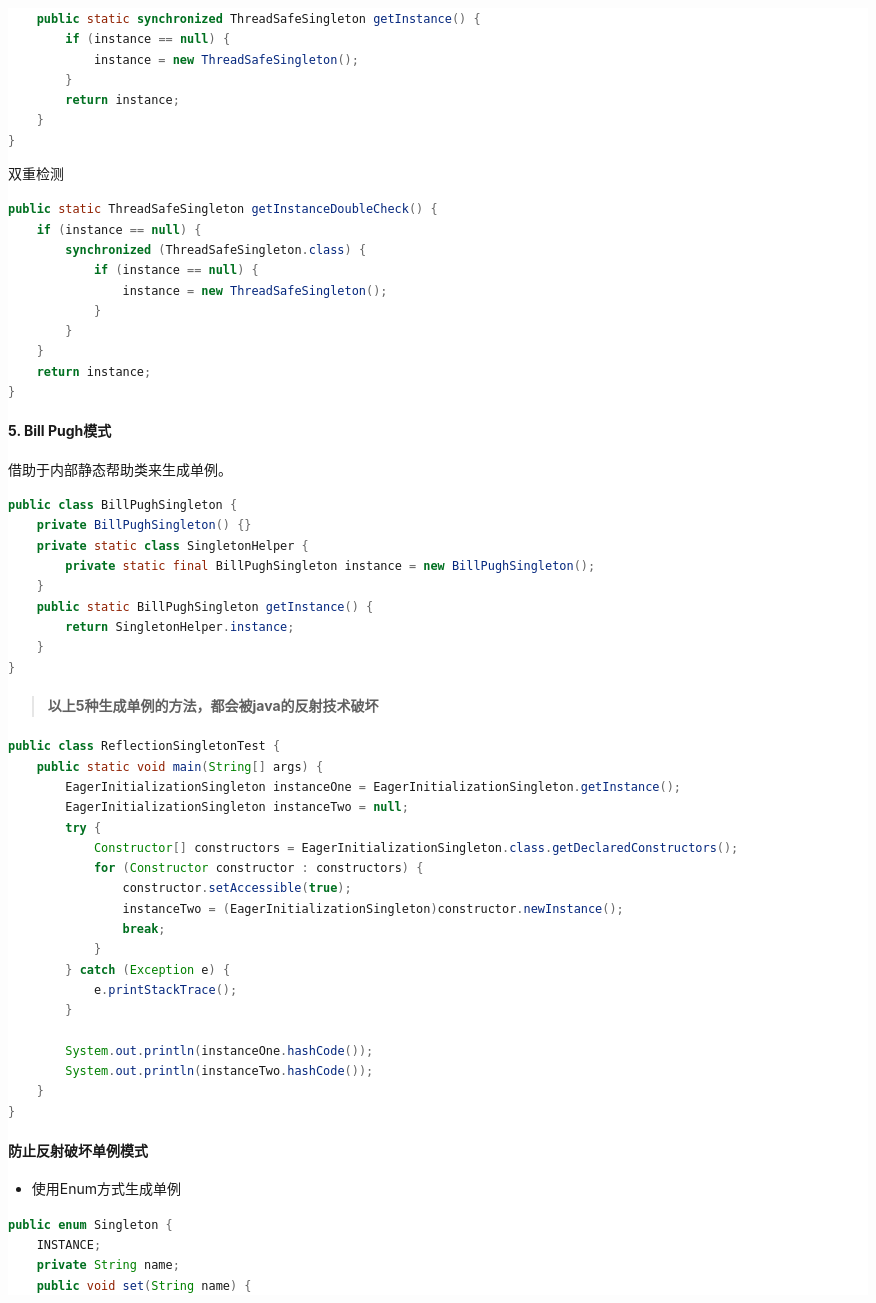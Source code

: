 ```java
    public static synchronized ThreadSafeSingleton getInstance() {
        if (instance == null) {
            instance = new ThreadSafeSingleton();
        }
        return instance;
    }
}
```
双重检测  
```java
public static ThreadSafeSingleton getInstanceDoubleCheck() {
    if (instance == null) {
        synchronized (ThreadSafeSingleton.class) {
            if (instance == null) {
                instance = new ThreadSafeSingleton();
            }
        }
    }
    return instance;
}
```
#### 5. Bill Pugh模式
借助于内部静态帮助类来生成单例。
```java
public class BillPughSingleton {
    private BillPughSingleton() {}
    private static class SingletonHelper {
        private static final BillPughSingleton instance = new BillPughSingleton();
    }
    public static BillPughSingleton getInstance() {
        return SingletonHelper.instance;
    }
}
```
> #### 以上5种生成单例的方法，都会被java的反射技术破坏  
```java
public class ReflectionSingletonTest {
    public static void main(String[] args) {
        EagerInitializationSingleton instanceOne = EagerInitializationSingleton.getInstance();
        EagerInitializationSingleton instanceTwo = null;
        try {
            Constructor[] constructors = EagerInitializationSingleton.class.getDeclaredConstructors();
            for (Constructor constructor : constructors) {
                constructor.setAccessible(true);
                instanceTwo = (EagerInitializationSingleton)constructor.newInstance();
                break;
            }
        } catch (Exception e) {
            e.printStackTrace();
        }

        System.out.println(instanceOne.hashCode());
        System.out.println(instanceTwo.hashCode());
    }
}
```
#### 防止反射破坏单例模式
* 使用Enum方式生成单例
```java
public enum Singleton {
    INSTANCE;
    private String name;
    public void set(String name) {
```
